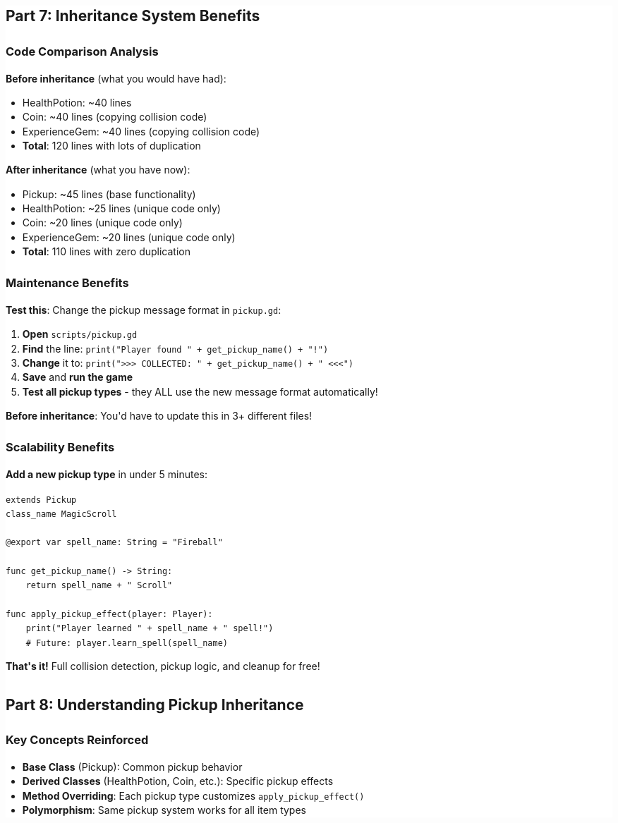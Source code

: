 ## Part 7: Inheritance System Benefits

### Code Comparison Analysis
**Before inheritance** (what you would have had):
- HealthPotion: ~40 lines
- Coin: ~40 lines (copying collision code)
- ExperienceGem: ~40 lines (copying collision code)
- **Total**: 120 lines with lots of duplication

**After inheritance** (what you have now):
- Pickup: ~45 lines (base functionality)
- HealthPotion: ~25 lines (unique code only)
- Coin: ~20 lines (unique code only)
- ExperienceGem: ~20 lines (unique code only)
- **Total**: 110 lines with zero duplication

### Maintenance Benefits
**Test this**: Change the pickup message format in `pickup.gd`:

1. **Open** `scripts/pickup.gd`
2. **Find** the line: `print("Player found " + get_pickup_name() + "!")`
3. **Change** it to: `print(">>> COLLECTED: " + get_pickup_name() + " <<<")`
4. **Save** and **run the game**
5. **Test all pickup types** - they ALL use the new message format automatically!

**Before inheritance**: You'd have to update this in 3+ different files!

### Scalability Benefits
**Add a new pickup type** in under 5 minutes:

```gdscript
extends Pickup
class_name MagicScroll

@export var spell_name: String = "Fireball"

func get_pickup_name() -> String:
    return spell_name + " Scroll"

func apply_pickup_effect(player: Player):
    print("Player learned " + spell_name + " spell!")
    # Future: player.learn_spell(spell_name)
```

**That's it!** Full collision detection, pickup logic, and cleanup for free!

## Part 8: Understanding Pickup Inheritance

### Key Concepts Reinforced
- **Base Class** (Pickup): Common pickup behavior
- **Derived Classes** (HealthPotion, Coin, etc.): Specific pickup effects
- **Method Overriding**: Each pickup type customizes `apply_pickup_effect()`
- **Polymorphism**: Same pickup system works for all item types
